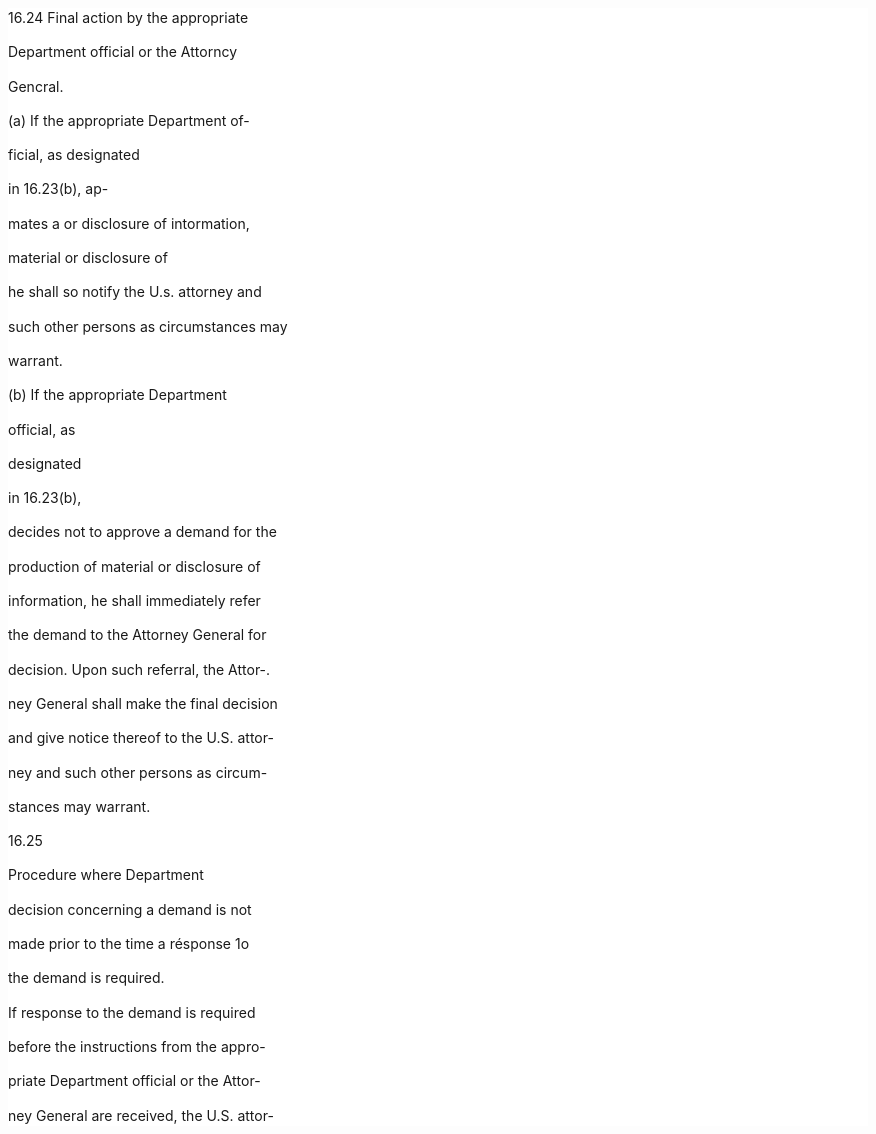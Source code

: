 16.24 Final action by the appropriate

Department official or the Attorncy

Gencral.

(a) If the appropriate Department of-

ficial, as designated

in 16.23(b), ap-

mates a or disclosure of intormation,

material or disclosure of

he shall so notify the U.s. attorney and

such other persons as circumstances may

warrant.

(b) If the appropriate Department

official, as

designated

in 16.23(b),

decides not to approve a demand for the

production of material or disclosure of

information, he shall immediately refer

the demand to the Attorney General for

decision. Upon such referral, the Attor-.

ney General shall make the final decision

and give notice thereof to the U.S. attor-

ney and such other persons as circum-

stances may warrant.

16.25

Procedure where Department

decision concerning a demand is not

made prior to the time a résponse 1o

the demand is required.

If response to the demand is required

before the instructions from the appro-

priate Department official or the Attor-

ney General are received, the U.S. attor-
